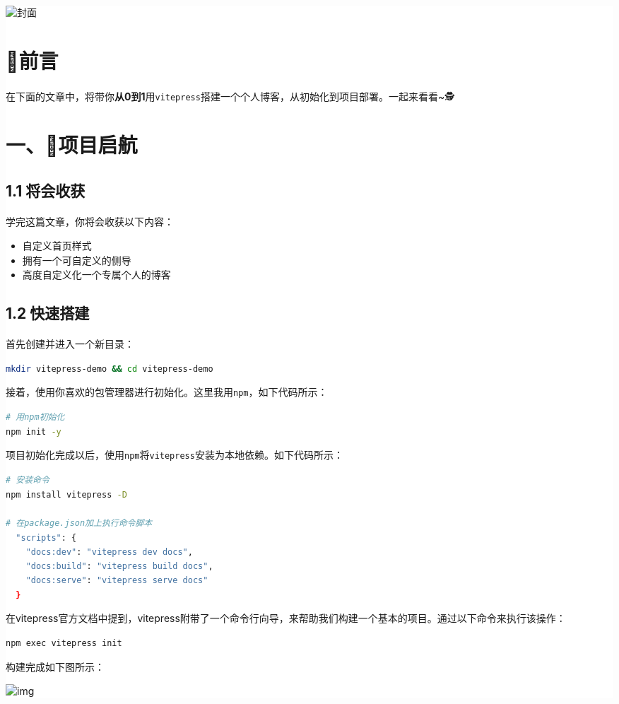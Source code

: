 ![封面](https://mondaylab-1309616765.cos.ap-shanghai.myqcloud.com/images/202305271743078.png)

# 📸前言

在下面的文章中，将带你**从0到1**用`vitepress`搭建一个个人博客，从初始化到项目部署。一起来看看~🕵️

# 一、📡项目启航

## 1.1 将会收获

学完这篇文章，你将会收获以下内容：

- 自定义首页样式
- 拥有一个可自定义的侧导
- 高度自定义化一个专属个人的博客

## 1.2 快速搭建

首先创建并进入一个新目录：

```Bash
mkdir vitepress-demo && cd vitepress-demo
```

接着，使用你喜欢的包管理器进行初始化。这里我用`npm`，如下代码所示：

```Bash
# 用npm初始化
npm init -y
```

项目初始化完成以后，使用`npm`将`vitepress`安装为本地依赖。如下代码所示：

```Bash
# 安装命令
npm install vitepress -D

# 在package.json加上执行命令脚本
  "scripts": {
    "docs:dev": "vitepress dev docs",
    "docs:build": "vitepress build docs",
    "docs:serve": "vitepress serve docs"
  }
```

在vitepress官方文档中提到，vitepress附带了一个命令行向导，来帮助我们构建一个基本的项目。通过以下命令来执行该操作：

```Bash
npm exec vitepress init
```

构建完成如下图所示：

![img](https://mondaylab-1309616765.cos.ap-shanghai.myqcloud.com/images/202305271045378)
